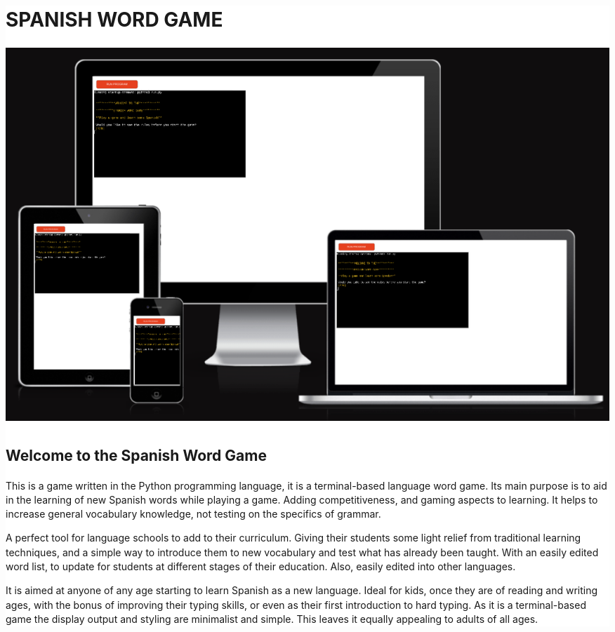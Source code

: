 # SPANISH WORD GAME


![screenshot](documentation/mockup.png)


## Welcome to the Spanish Word Game

This is a game written in the Python programming language, it is a terminal-based language word game. Its main purpose is to aid in the learning of new Spanish words while playing a game. Adding competitiveness, and gaming aspects to learning. It helps to increase general vocabulary knowledge, not testing on the specifics of grammar.

A perfect tool for language schools to add to their curriculum. Giving their students some light relief from traditional learning techniques, and a simple way to introduce them to new vocabulary and test what has already been taught. With an easily edited word list, to update for students at different stages of their education.
Also, easily edited into other languages.


It is aimed at anyone of any age starting to learn Spanish as a new language. Ideal for kids, once they are of reading and writing ages, with the bonus of improving their typing skills, or even as their first introduction to hard typing. As it is a terminal-based game the display output and styling are minimalist and simple. This leaves it equally appealing to adults of all ages.
